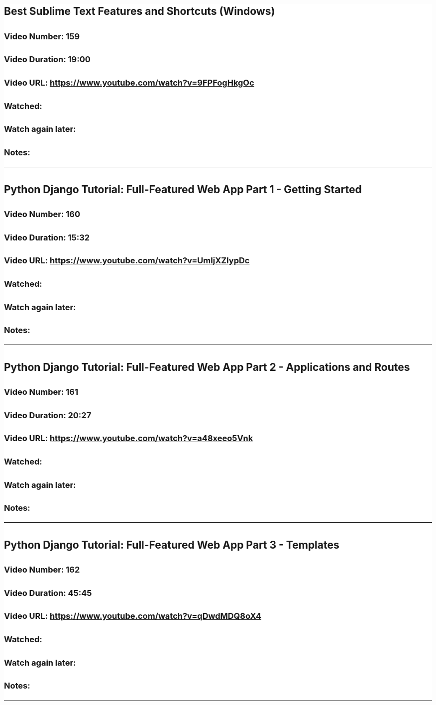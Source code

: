 ## Best Sublime Text Features and Shortcuts (Windows)
### Video Number:       159
### Video Duration:     19:00
### Video URL:          https://www.youtube.com/watch?v=9FPFogHkgOc
### Watched:            
### Watch again later:  
### Notes:              
***************************************************************************

## Python Django Tutorial: Full-Featured Web App Part 1 - Getting Started
### Video Number:       160
### Video Duration:     15:32
### Video URL:          https://www.youtube.com/watch?v=UmljXZIypDc
### Watched:            
### Watch again later:  
### Notes:              
***************************************************************************

## Python Django Tutorial: Full-Featured Web App Part 2 - Applications and Routes
### Video Number:       161
### Video Duration:     20:27
### Video URL:          https://www.youtube.com/watch?v=a48xeeo5Vnk
### Watched:            
### Watch again later:  
### Notes:              
***************************************************************************

## Python Django Tutorial: Full-Featured Web App Part 3 - Templates
### Video Number:       162
### Video Duration:     45:45
### Video URL:          https://www.youtube.com/watch?v=qDwdMDQ8oX4
### Watched:            
### Watch again later:  
### Notes:              
***************************************************************************
